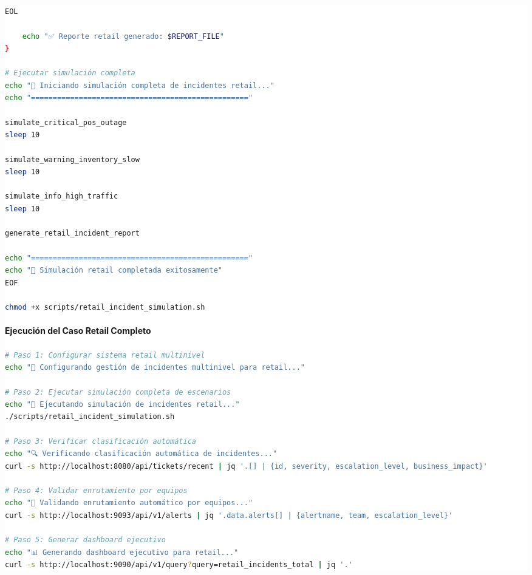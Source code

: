 ```bash
EOL
    
    echo "✅ Reporte retail generado: $REPORT_FILE"
}

# Ejecutar simulación completa
echo "🏪 Iniciando simulación completa de incidentes retail..."
echo "=================================================="

simulate_critical_pos_outage
sleep 10

simulate_warning_inventory_slow  
sleep 10

simulate_info_high_traffic
sleep 10

generate_retail_incident_report

echo "=================================================="
echo "🎉 Simulación retail completada exitosamente"
EOF

chmod +x scripts/retail_incident_simulation.sh
```

#### **Ejecución del Caso Retail Completo**
```bash
# Paso 1: Configurar sistema retail multinivel
echo "🏪 Configurando gestión de incidentes multinivel para retail..."

# Paso 2: Ejecutar simulación completa de escenarios  
echo "🚀 Ejecutando simulación de incidentes retail..."
./scripts/retail_incident_simulation.sh

# Paso 3: Verificar clasificación automática
echo "🔍 Verificando clasificación automática de incidentes..."
curl -s http://localhost:8080/api/tickets/recent | jq '.[] | {id, severity, escalation_level, business_impact}'

# Paso 4: Validar enrutamiento por equipos
echo "👥 Validando enrutamiento automático por equipos..."
curl -s http://localhost:9093/api/v1/alerts | jq '.data.alerts[] | {alertname, team, escalation_level}'

# Paso 5: Generar dashboard ejecutivo
echo "📊 Generando dashboard ejecutivo para retail..."
curl -s http://localhost:9090/api/v1/query?query=retail_incidents_total | jq '.'
```
